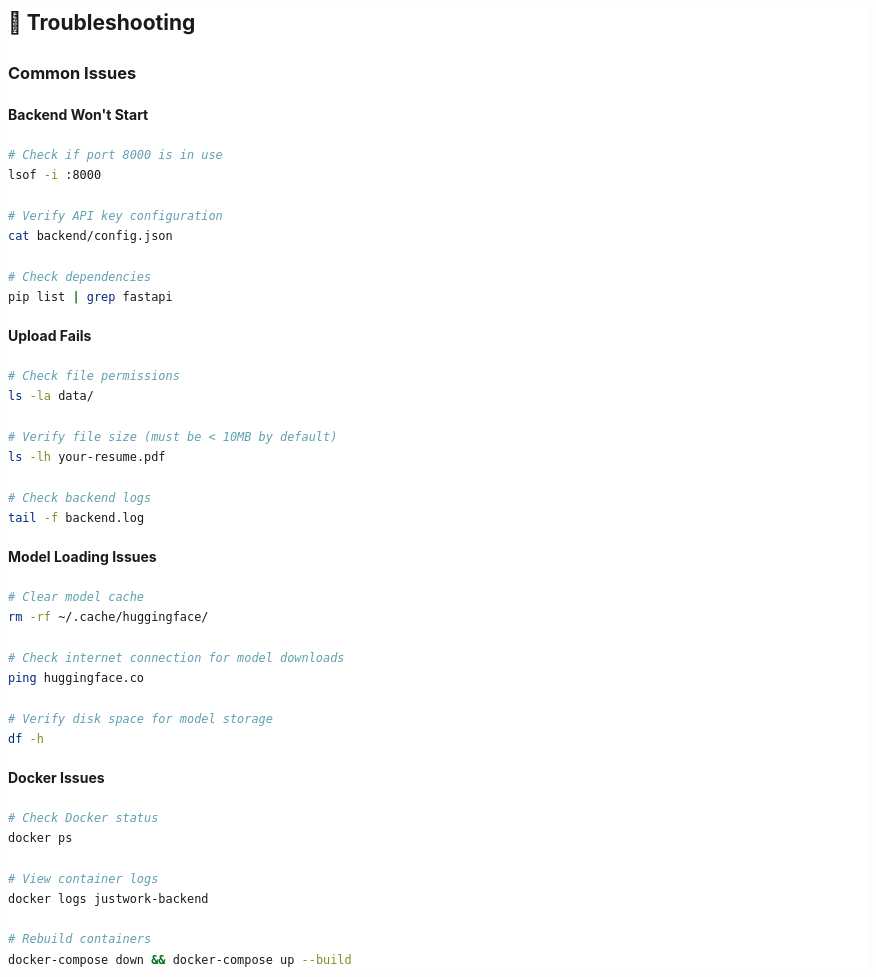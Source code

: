 ## 🔧 Troubleshooting

### Common Issues

#### Backend Won't Start
```bash
# Check if port 8000 is in use
lsof -i :8000

# Verify API key configuration
cat backend/config.json

# Check dependencies
pip list | grep fastapi
```

#### Upload Fails
```bash
# Check file permissions
ls -la data/

# Verify file size (must be < 10MB by default)
ls -lh your-resume.pdf

# Check backend logs
tail -f backend.log
```

#### Model Loading Issues
```bash
# Clear model cache
rm -rf ~/.cache/huggingface/

# Check internet connection for model downloads
ping huggingface.co

# Verify disk space for model storage
df -h
```

#### Docker Issues
```bash
# Check Docker status
docker ps

# View container logs
docker logs justwork-backend

# Rebuild containers
docker-compose down && docker-compose up --build
```
